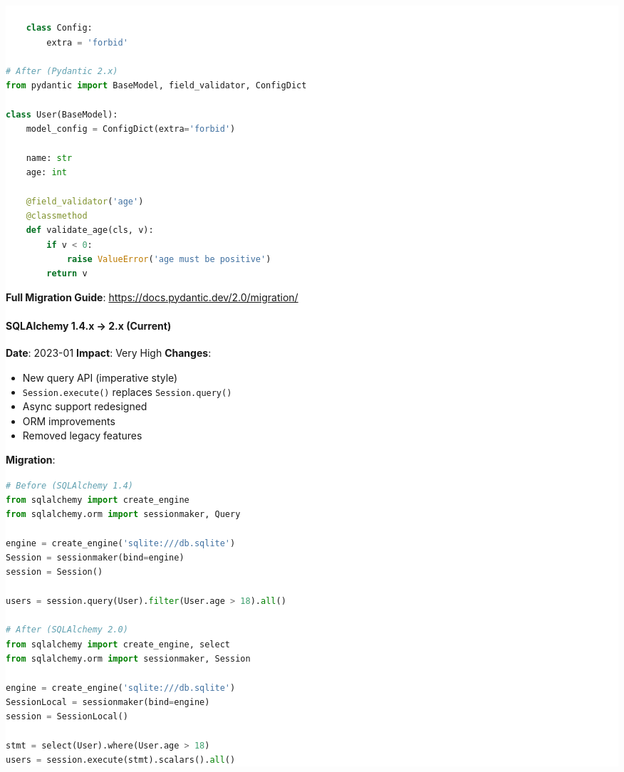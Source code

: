 ```python

    class Config:
        extra = 'forbid'

# After (Pydantic 2.x)
from pydantic import BaseModel, field_validator, ConfigDict

class User(BaseModel):
    model_config = ConfigDict(extra='forbid')

    name: str
    age: int

    @field_validator('age')
    @classmethod
    def validate_age(cls, v):
        if v < 0:
            raise ValueError('age must be positive')
        return v
```

**Full Migration Guide**: https://docs.pydantic.dev/2.0/migration/

#### SQLAlchemy 1.4.x → 2.x (Current)
**Date**: 2023-01
**Impact**: Very High
**Changes**:
- New query API (imperative style)
- `Session.execute()` replaces `Session.query()`
- Async support redesigned
- ORM improvements
- Removed legacy features

**Migration**:
```python
# Before (SQLAlchemy 1.4)
from sqlalchemy import create_engine
from sqlalchemy.orm import sessionmaker, Query

engine = create_engine('sqlite:///db.sqlite')
Session = sessionmaker(bind=engine)
session = Session()

users = session.query(User).filter(User.age > 18).all()

# After (SQLAlchemy 2.0)
from sqlalchemy import create_engine, select
from sqlalchemy.orm import sessionmaker, Session

engine = create_engine('sqlite:///db.sqlite')
SessionLocal = sessionmaker(bind=engine)
session = SessionLocal()

stmt = select(User).where(User.age > 18)
users = session.execute(stmt).scalars().all()
```
